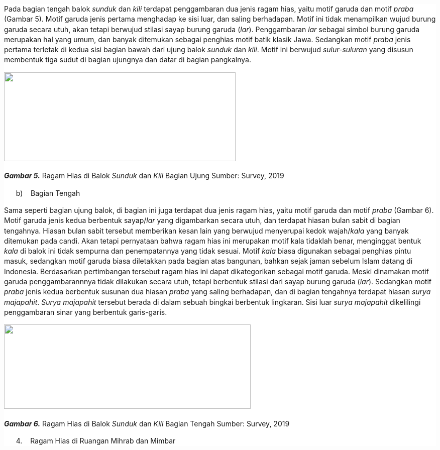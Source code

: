 <p><span class="font6">Pada bagian tengah balok </span><span class="font6" style="font-style:italic;">sunduk</span><span class="font6"> dan </span><span class="font6" style="font-style:italic;">kili</span><span class="font6"> terdapat penggambaran dua jenis ragam hias, yaitu motif garuda dan motif </span><span class="font6" style="font-style:italic;">praba</span><span class="font6"> (Gambar 5). Motif garuda jenis pertama menghadap ke sisi luar, dan saling berhadapan. Motif ini tidak menampilkan wujud burung garuda secara utuh, akan tetapi berwujud stilasi sayap burung garuda (</span><span class="font6" style="font-style:italic;">lar</span><span class="font6">). Penggambaran </span><span class="font6" style="font-style:italic;">lar</span><span class="font6"> sebagai simbol burung garuda merupakan hal yang umum, dan banyak ditemukan sebagai penghias motif batik klasik Jawa. Sedangkan motif </span><span class="font6" style="font-style:italic;">praba</span><span class="font6"> jenis pertama terletak di kedua sisi bagian bawah dari ujung balok </span><span class="font6" style="font-style:italic;">sunduk</span><span class="font6"> dan </span><span class="font6" style="font-style:italic;">kili</span><span class="font6">. Motif ini berwujud </span><span class="font6" style="font-style:italic;">sulur-suluran</span><span class="font6"> yang disusun membentuk tiga sudut di bagian ujungnya dan datar di bagian pangkalnya.</span></p><img src="https://jurnal.harianregional.com/media/59383-5.jpg" alt="" style="width:346pt;height:133pt;">
<p><span class="font2" style="font-weight:bold;font-style:italic;">Gambar 5.</span><span class="font2"> Ragam Hias di Balok </span><span class="font2" style="font-style:italic;">Sunduk</span><span class="font2"> dan </span><span class="font2" style="font-style:italic;">Kili</span><span class="font2"> Bagian Ujung </span><span class="font1">Sumber: Survey, 2019</span></p>
<ul style="list-style:none;"><li>
<p><span class="font6">b) &nbsp;&nbsp;&nbsp;Bagian Tengah</span></p></li></ul>
<p><span class="font6">Sama seperti bagian ujung balok, di bagian ini juga terdapat dua jenis ragam hias, yaitu motif garuda dan motif </span><span class="font6" style="font-style:italic;">praba</span><span class="font6"> (Gambar 6). Motif garuda jenis kedua berbentuk sayap/</span><span class="font6" style="font-style:italic;">lar </span><span class="font6">yang digambarkan secara utuh, dan terdapat hiasan bulan sabit di bagian tengahnya. Hiasan bulan sabit tersebut memberikan kesan lain yang berwujud menyerupai kedok wajah/</span><span class="font6" style="font-style:italic;">kala </span><span class="font6">yang banyak ditemukan pada candi. Akan tetapi pernyataan bahwa ragam hias ini merupakan motif kala tidaklah benar, menginggat bentuk </span><span class="font6" style="font-style:italic;">kala</span><span class="font6"> di balok ini tidak sempurna dan penempatannya yang tidak sesuai. Motif </span><span class="font6" style="font-style:italic;">kala</span><span class="font6"> biasa digunakan sebagai penghias pintu masuk, sedangkan motif garuda biasa diletakkan pada bagian atas bangunan, bahkan sejak jaman sebelum Islam datang di Indonesia. Berdasarkan pertimbangan tersebut ragam hias ini dapat dikategorikan sebagai motif garuda. Meski dinamakan motif garuda penggambarannnya tidak dilakukan secara utuh, tetapi berbentuk stilasi dari sayap burung garuda (</span><span class="font6" style="font-style:italic;">lar</span><span class="font6">). Sedangkan motif </span><span class="font6" style="font-style:italic;">praba</span><span class="font6"> jenis kedua berbentuk susunan dua hiasan </span><span class="font6" style="font-style:italic;">praba</span><span class="font6"> yang saling berhadapan, dan di bagian tengahnya terdapat hiasan </span><span class="font6" style="font-style:italic;">surya majapahit</span><span class="font6">. </span><span class="font6" style="font-style:italic;">Surya majapahit</span><span class="font6"> tersebut berada di dalam sebuah bingkai berbentuk lingkaran. Sisi luar </span><span class="font6" style="font-style:italic;">surya majapahit</span><span class="font6"> dikelilingi penggambaran sinar yang berbentuk garis-garis.</span></p><img src="https://jurnal.harianregional.com/media/59383-6.jpg" alt="" style="width:368pt;height:126pt;">
<p><span class="font2" style="font-weight:bold;font-style:italic;">Gambar 6.</span><span class="font2"> Ragam Hias di Balok </span><span class="font2" style="font-style:italic;">Sunduk</span><span class="font2"> dan </span><span class="font2" style="font-style:italic;">Kili</span><span class="font2"> Bagian Tengah </span><span class="font1">Sumber: Survey, 2019</span></p>
<ul style="list-style:none;"><li>
<p><span class="font6">4. &nbsp;&nbsp;&nbsp;Ragam Hias di Ruangan Mihrab dan Mimbar</span></p></li></ul>